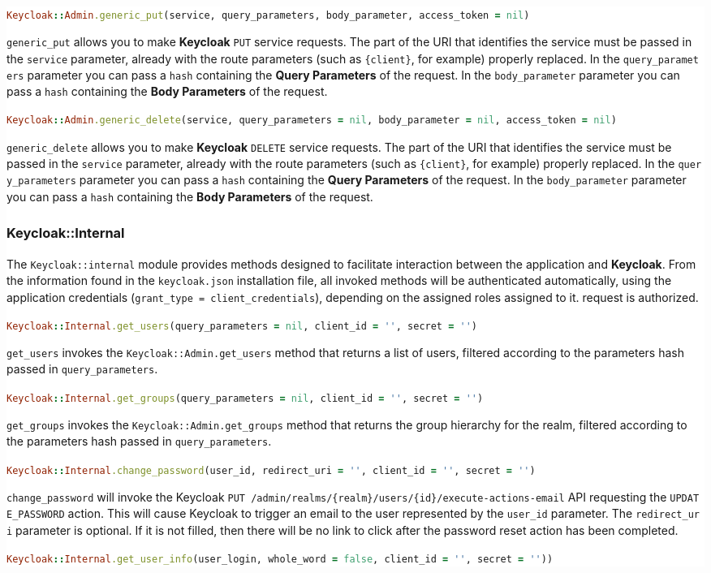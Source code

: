 ```ruby
Keycloak::Admin.generic_put(service, query_parameters, body_parameter, access_token = nil)
```

`generic_put` allows you to make <b>Keycloak</b> `PUT` service requests. The part of the URI that identifies the service must be passed in the `service` parameter, already with the route parameters (such as `{client}`, for example) properly replaced. In the `query_parameters` parameter you can pass a `hash` containing the <b>Query Parameters</b> of the request. In the `body_parameter` parameter you can pass a `hash` containing the <b>Body Parameters</b> of the request.


```ruby
Keycloak::Admin.generic_delete(service, query_parameters = nil, body_parameter = nil, access_token = nil)
```

`generic_delete` allows you to make <b>Keycloak</b> `DELETE` service requests. The part of the URI that identifies the service must be passed in the `service` parameter, already with the route parameters (such as `{client}`, for example) properly replaced. In the `query_parameters` parameter you can pass a `hash` containing the <b>Query Parameters</b> of the request. In the `body_parameter` parameter you can pass a `hash` containing the <b>Body Parameters</b> of the request.


### Keycloak::Internal

The `Keycloak::internal` module provides methods designed to facilitate interaction between the application and <b>Keycloak</b>. From the information found in the `keycloak.json` installation file, all invoked methods will be authenticated automatically, using the application credentials (`grant_type = client_credentials`), depending on the assigned roles assigned to it. request is authorized.


```ruby
Keycloak::Internal.get_users(query_parameters = nil, client_id = '', secret = '')
```

`get_users` invokes the `Keycloak::Admin.get_users` method that returns a list of users, filtered according to the parameters hash passed in `query_parameters`.


```ruby
Keycloak::Internal.get_groups(query_parameters = nil, client_id = '', secret = '')
```

`get_groups` invokes the `Keycloak::Admin.get_groups` method that returns the group hierarchy for the realm, filtered according to the parameters hash passed in `query_parameters`.


```ruby
Keycloak::Internal.change_password(user_id, redirect_uri = '', client_id = '', secret = '')
```

`change_password` will invoke the Keycloak `PUT /admin/realms/{realm}/users/{id}/execute-actions-email` API requesting the `UPDATE_PASSWORD` action. This will cause Keycloak to trigger an email to the user represented by the `user_id` parameter. The `redirect_uri` parameter is optional. If it is not filled, then there will be no link to click after the password reset action has been completed.


```ruby
Keycloak::Internal.get_user_info(user_login, whole_word = false, client_id = '', secret = ''))
```
